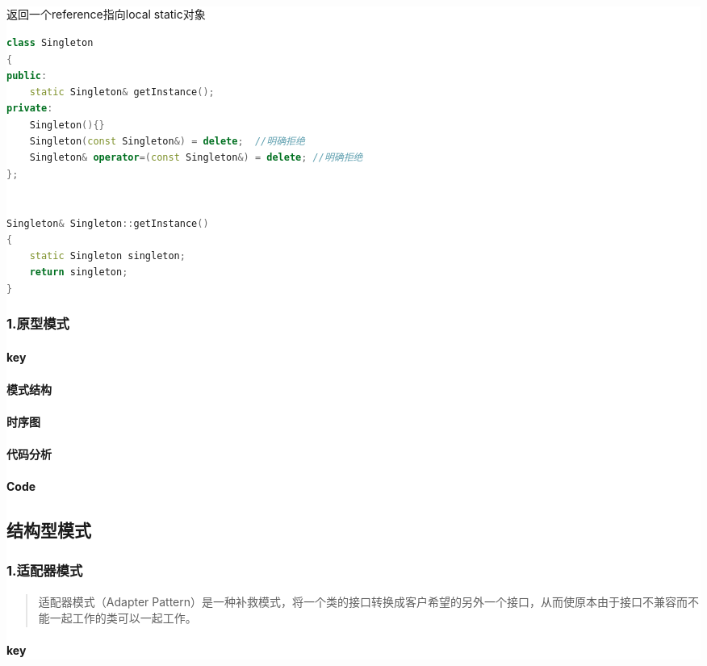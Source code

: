 返回一个reference指向local static对象

```cpp
class Singleton
{
public:
    static Singleton& getInstance();
private:
    Singleton(){}
    Singleton(const Singleton&) = delete;  //明确拒绝
    Singleton& operator=(const Singleton&) = delete; //明确拒绝
};


Singleton& Singleton::getInstance()
{
    static Singleton singleton;
    return singleton;
}
```





### 1.原型模式

#### key


#### 模式结构


#### 时序图


#### 代码分析

```cpp
```

#### Code

```cpp
```





## 结构型模式

### 1.适配器模式

> 适配器模式（Adapter Pattern）是一种补救模式，将一个类的接口转换成客户希望的另外一个接口，从而使原本由于接口不兼容而不能一起工作的类可以一起工作。

#### key

